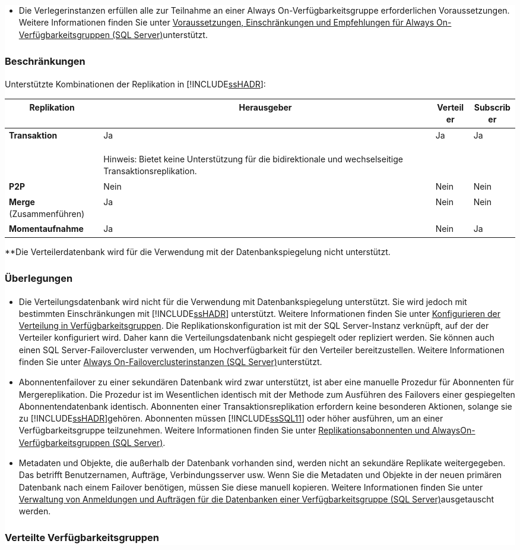 -   Die Verlegerinstanzen erfüllen alle zur Teilnahme an einer Always On-Verfügbarkeitsgruppe erforderlichen Voraussetzungen. Weitere Informationen finden Sie unter [Voraussetzungen, Einschränkungen und Empfehlungen für Always On-Verfügbarkeitsgruppen &#40;SQL Server&#41;](../../../database-engine/availability-groups/windows/prereqs-restrictions-recommendations-always-on-availability.md)unterstützt.  
  
### <a name="restrictions"></a>Beschränkungen  
 Unterstützte Kombinationen der Replikation in [!INCLUDE[ssHADR](../../../includes/sshadr-md.md)]:  
  
|Replikation|Herausgeber|Verteiler|Subscriber|  
|-|-|-|-|  
|**Transaktion**|Ja<br /><br /> Hinweis: Bietet keine Unterstützung für die bidirektionale und wechselseitige Transaktionsreplikation.|Ja|Ja| 
|**P2P**|Nein|Nein|Nein|  
|**Merge** (Zusammenführen)|Ja|Nein|Nein|  
|**Momentaufnahme**|Ja|Nein|Ja|
  
 **Die Verteilerdatenbank wird für die Verwendung mit der Datenbankspiegelung nicht unterstützt.  
  
### <a name="considerations"></a>Überlegungen  
  
-   Die Verteilungsdatenbank wird nicht für die Verwendung mit Datenbankspiegelung unterstützt. Sie wird jedoch mit bestimmten Einschränkungen mit [!INCLUDE[ssHADR](../../../includes/sshadr-md.md)] unterstützt. Weitere Informationen finden Sie unter [Konfigurieren der Verteilung in Verfügbarkeitsgruppen](../../../relational-databases/replication/configure-distribution-availability-group.md#limitations-or-exclusions). Die Replikationskonfiguration ist mit der SQL Server-Instanz verknüpft, auf der der Verteiler konfiguriert wird. Daher kann die Verteilungsdatenbank nicht gespiegelt oder repliziert werden. Sie können auch einen SQL Server-Failovercluster verwenden, um Hochverfügbarkeit für den Verteiler bereitzustellen. Weitere Informationen finden Sie unter [Always On-Failoverclusterinstanzen &#40;SQL Server&#41;](../../../sql-server/failover-clusters/windows/always-on-failover-cluster-instances-sql-server.md)unterstützt.  
  
-   Abonnentenfailover zu einer sekundären Datenbank wird zwar unterstützt, ist aber eine manuelle Prozedur für Abonnenten für Mergereplikation. Die Prozedur ist im Wesentlichen identisch mit der Methode zum Ausführen des Failovers einer gespiegelten Abonnentendatenbank identisch. Abonnenten einer Transaktionsreplikation erfordern keine besonderen Aktionen, solange sie zu [!INCLUDE[ssHADR](../../../includes/sshadr-md.md)]gehören. Abonnenten müssen [!INCLUDE[ssSQL11](../../../includes/sssql11-md.md)] oder höher ausführen, um an einer Verfügbarkeitsgruppe teilzunehmen.  Weitere Informationen finden Sie unter [Replikationsabonnenten und AlwaysOn-Verfügbarkeitsgruppen (SQL Server)](../../../database-engine/availability-groups/windows/replication-subscribers-and-always-on-availability-groups-sql-server.md).
  
-   Metadaten und Objekte, die außerhalb der Datenbank vorhanden sind, werden nicht an sekundäre Replikate weitergegeben. Das betrifft Benutzernamen, Aufträge, Verbindungsserver usw. Wenn Sie die Metadaten und Objekte in der neuen primären Datenbank nach einem Failover benötigen, müssen Sie diese manuell kopieren. Weitere Informationen finden Sie unter [Verwaltung von Anmeldungen und Aufträgen für die Datenbanken einer Verfügbarkeitsgruppe &#40;SQL Server&#41;](../../../database-engine/availability-groups/windows/logins-and-jobs-for-availability-group-databases.md)ausgetauscht werden.  

### <a name="distributed-availability-groups"></a>Verteilte Verfügbarkeitsgruppen
